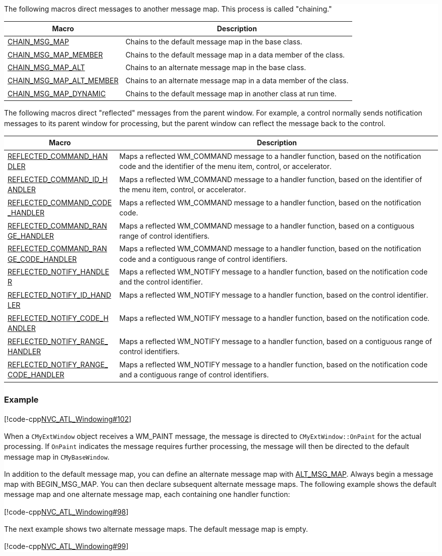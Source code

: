  The following macros direct messages to another message map. This process is called "chaining."  
  
|Macro|Description|  
|-----------|-----------------|  
|[CHAIN_MSG_MAP](#chain_msg_map)|Chains to the default message map in the base class.|  
|[CHAIN_MSG_MAP_MEMBER](#chain_msg_map_member)|Chains to the default message map in a data member of the class.|  
|[CHAIN_MSG_MAP_ALT](#chain_msg_map_alt)|Chains to an alternate message map in the base class.|  
|[CHAIN_MSG_MAP_ALT_MEMBER](#chain_msg_map_alt_member)|Chains to an alternate message map in a data member of the class.|  
|[CHAIN_MSG_MAP_DYNAMIC](#chain_msg_map_dynamic)|Chains to the default message map in another class at run time.|  
  
 The following macros direct "reflected" messages from the parent window. For example, a control normally sends notification messages to its parent window for processing, but the parent window can reflect the message back to the control.  
  
|Macro|Description|  
|-----------|-----------------|  
|[REFLECTED_COMMAND_HANDLER](#reflected_command_handler)|Maps a reflected WM_COMMAND message to a handler function, based on the notification code and the identifier of the menu item, control, or accelerator.|  
|[REFLECTED_COMMAND_ID_HANDLER](#reflected_command_id_handler)|Maps a reflected WM_COMMAND message to a handler function, based on the identifier of the menu item, control, or accelerator.|  
|[REFLECTED_COMMAND_CODE_HANDLER](#reflected_command_code_handler)|Maps a reflected WM_COMMAND message to a handler function, based on the notification code.|  
|[REFLECTED_COMMAND_RANGE_HANDLER](#reflected_command_range_handler)|Maps a reflected WM_COMMAND message to a handler function, based on a contiguous range of control identifiers.|  
|[REFLECTED_COMMAND_RANGE_CODE_HANDLER](#reflected_command_range_code_handler)|Maps a reflected WM_COMMAND message to a handler function, based on the notification code and a contiguous range of control identifiers.|  
|[REFLECTED_NOTIFY_HANDLER](#reflected_notify_handler)|Maps a reflected WM_NOTIFY message to a handler function, based on the notification code and the control identifier.|  
|[REFLECTED_NOTIFY_ID_HANDLER](#reflected_notify_id_handler)|Maps a reflected WM_NOTIFY message to a handler function, based on the control identifier.|  
|[REFLECTED_NOTIFY_CODE_HANDLER](#reflected_notify_code_handler)|Maps a reflected WM_NOTIFY message to a handler function, based on the notification code.|  
|[REFLECTED_NOTIFY_RANGE_HANDLER](#reflected_notify_range_handler)|Maps a reflected WM_NOTIFY message to a handler function, based on a contiguous range of control identifiers.|  
|[REFLECTED_NOTIFY_RANGE_CODE_HANDLER](#reflected_notify_range_code_handler)|Maps a reflected WM_NOTIFY message to a handler function, based on the notification code and a contiguous range of control identifiers.|  
  
### Example  
 [!code-cpp[NVC_ATL_Windowing#102](../../atl/codesnippet/cpp/message-map-macros-atl_3.h)]  
  
 When a `CMyExtWindow` object receives a WM_PAINT message, the message is directed to `CMyExtWindow::OnPaint` for the actual processing. If `OnPaint` indicates the message requires further processing, the message will then be directed to the default message map in `CMyBaseWindow`.  
  
 In addition to the default message map, you can define an alternate message map with [ALT_MSG_MAP](#alt_msg_map). Always begin a message map with BEGIN_MSG_MAP. You can then declare subsequent alternate message maps. The following example shows the default message map and one alternate message map, each containing one handler function:  
  
 [!code-cpp[NVC_ATL_Windowing#98](../../atl/codesnippet/cpp/message-map-macros-atl_1.h)]  
  
 The next example shows two alternate message maps. The default message map is empty.  
  
 [!code-cpp[NVC_ATL_Windowing#99](../../atl/codesnippet/cpp/message-map-macros-atl_2.h)]  
  